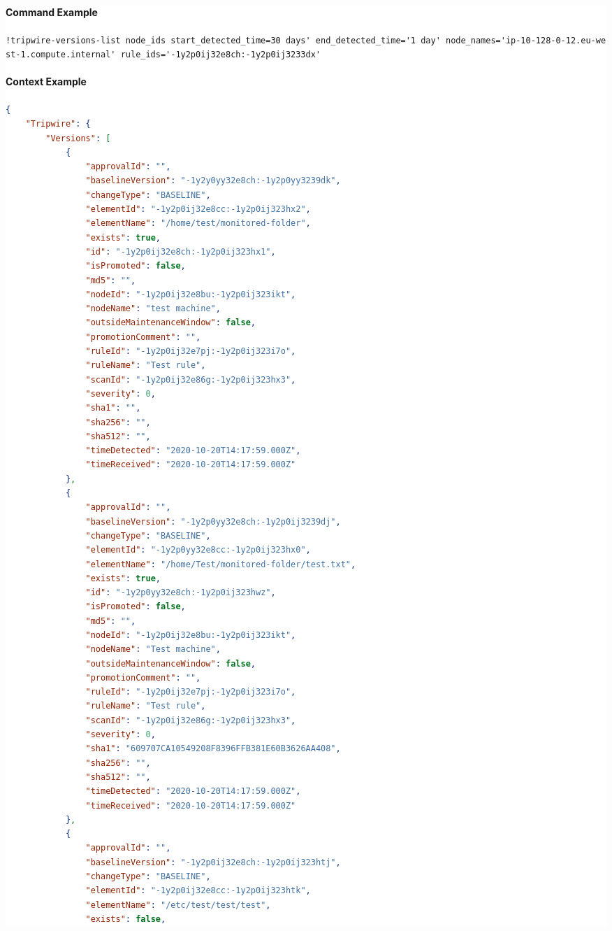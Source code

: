 
#### Command Example
```!tripwire-versions-list node_ids start_detected_time=30 days' end_detected_time='1 day' node_names='ip-10-128-0-12.eu-west-1.compute.internal' rule_ids='-1y2p0ij32e8ch:-1y2p0ij3233dx'```

#### Context Example
```json
{
    "Tripwire": {
        "Versions": [
            {
                "approvalId": "",
                "baselineVersion": "-1y2y0yy32e8ch:-1y2p0yy3239dk",
                "changeType": "BASELINE",
                "elementId": "-1y2p0ij32e8cc:-1y2p0ij323hx2",
                "elementName": "/home/test/monitored-folder",
                "exists": true,
                "id": "-1y2p0ij32e8ch:-1y2p0ij323hx1",
                "isPromoted": false,
                "md5": "",
                "nodeId": "-1y2p0ij32e8bu:-1y2p0ij323ikt",
                "nodeName": "test machine",
                "outsideMaintenanceWindow": false,
                "promotionComment": "",
                "ruleId": "-1y2p0ij32e7pj:-1y2p0ij323i7o",
                "ruleName": "Test rule",
                "scanId": "-1y2p0ij32e86g:-1y2p0ij323hx3",
                "severity": 0,
                "sha1": "",
                "sha256": "",
                "sha512": "",
                "timeDetected": "2020-10-20T14:17:59.000Z",
                "timeReceived": "2020-10-20T14:17:59.000Z"
            },
            {
                "approvalId": "",
                "baselineVersion": "-1y2p0yy32e8ch:-1y2p0ij3239dj",
                "changeType": "BASELINE",
                "elementId": "-1y2p0yy32e8cc:-1y2p0ij323hx0",
                "elementName": "/home/Test/monitored-folder/test.txt",
                "exists": true,
                "id": "-1y2p0yy32e8ch:-1y2p0ij323hwz",
                "isPromoted": false,
                "md5": "",
                "nodeId": "-1y2p0ij32e8bu:-1y2p0ij323ikt",
                "nodeName": "Test machine",
                "outsideMaintenanceWindow": false,
                "promotionComment": "",
                "ruleId": "-1y2p0ij32e7pj:-1y2p0ij323i7o",
                "ruleName": "Test rule",
                "scanId": "-1y2p0ij32e86g:-1y2p0ij323hx3",
                "severity": 0,
                "sha1": "609707CA10549208F8396FFB381E60B3626AA408",
                "sha256": "",
                "sha512": "",
                "timeDetected": "2020-10-20T14:17:59.000Z",
                "timeReceived": "2020-10-20T14:17:59.000Z"
            },
            {
                "approvalId": "",
                "baselineVersion": "-1y2p0ij32e8ch:-1y2p0ij323htj",
                "changeType": "BASELINE",
                "elementId": "-1y2p0ij32e8cc:-1y2p0ij323htk",
                "elementName": "/etc/test/test/test",
                "exists": false,
```